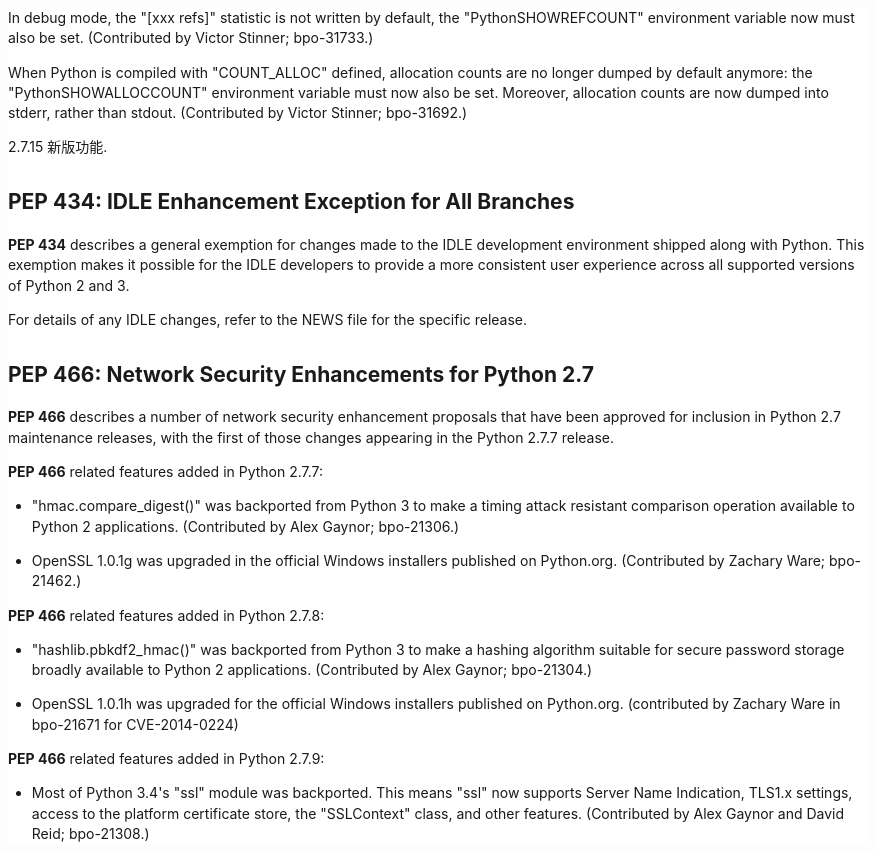 In debug mode, the "[xxx refs]" statistic is not written by default,
the "PythonSHOWREFCOUNT" environment variable now must also be set.
(Contributed by Victor Stinner; bpo-31733.)

When Python is compiled with "COUNT_ALLOC" defined, allocation counts
are no longer dumped by default anymore: the "PythonSHOWALLOCCOUNT"
environment variable must now also be set. Moreover, allocation counts
are now dumped into stderr, rather than stdout. (Contributed by Victor
Stinner; bpo-31692.)

2.7.15 新版功能.


PEP 434: IDLE Enhancement Exception for All Branches
----------------------------------------------------

**PEP 434** describes a general exemption for changes made to the IDLE
development environment shipped along with Python. This exemption
makes it possible for the IDLE developers to provide a more consistent
user experience across all supported versions of Python 2 and 3.

For details of any IDLE changes, refer to the NEWS file for the
specific release.


PEP 466: Network Security Enhancements for Python 2.7
-----------------------------------------------------

**PEP 466** describes a number of network security enhancement
proposals that have been approved for inclusion in Python 2.7
maintenance releases, with the first of those changes appearing in the
Python 2.7.7 release.

**PEP 466** related features added in Python 2.7.7:

* "hmac.compare_digest()" was backported from Python 3 to make a
  timing attack resistant comparison operation available to Python 2
  applications. (Contributed by Alex Gaynor; bpo-21306.)

* OpenSSL 1.0.1g was upgraded in the official Windows installers
  published on Python.org. (Contributed by Zachary Ware; bpo-21462.)

**PEP 466** related features added in Python 2.7.8:

* "hashlib.pbkdf2_hmac()" was backported from Python 3 to make a
  hashing algorithm suitable for secure password storage broadly
  available to Python 2 applications. (Contributed by Alex Gaynor;
  bpo-21304.)

* OpenSSL 1.0.1h was upgraded for the official Windows installers
  published on Python.org. (contributed by Zachary Ware in bpo-21671
  for CVE-2014-0224)

**PEP 466** related features added in Python 2.7.9:

* Most of Python 3.4's "ssl" module was backported. This means "ssl"
  now supports Server Name Indication, TLS1.x settings, access to the
  platform certificate store, the "SSLContext" class, and other
  features. (Contributed by Alex Gaynor and David Reid; bpo-21308.)
